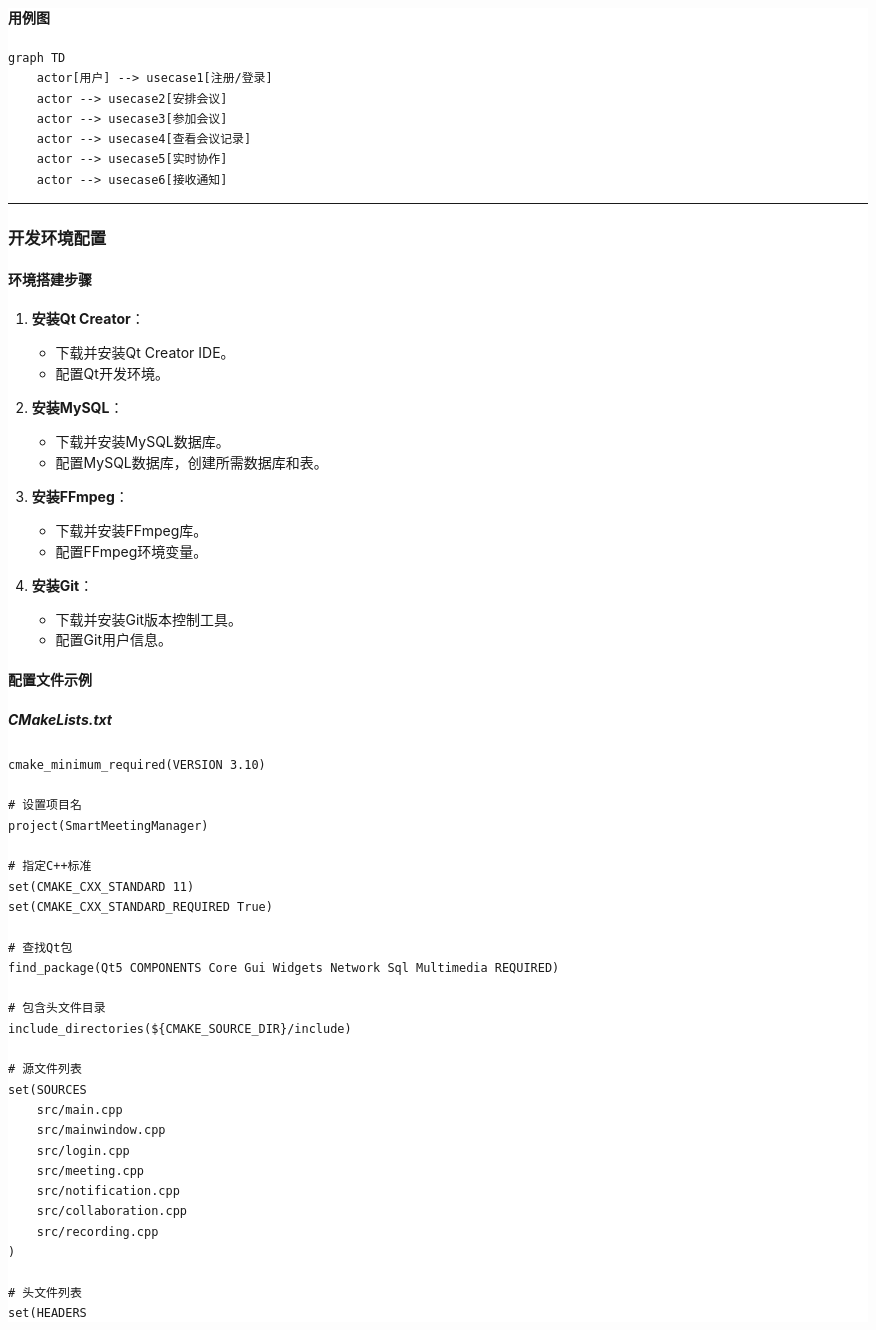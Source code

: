 #### 用例图

```mermaid
graph TD
    actor[用户] --> usecase1[注册/登录]
    actor --> usecase2[安排会议]
    actor --> usecase3[参加会议]
    actor --> usecase4[查看会议记录]
    actor --> usecase5[实时协作]
    actor --> usecase6[接收通知]
```

---

### 开发环境配置

#### 环境搭建步骤

1. **安装Qt Creator**：
   - 下载并安装Qt Creator IDE。
   - 配置Qt开发环境。

2. **安装MySQL**：
   - 下载并安装MySQL数据库。
   - 配置MySQL数据库，创建所需数据库和表。

3. **安装FFmpeg**：
   - 下载并安装FFmpeg库。
   - 配置FFmpeg环境变量。

4. **安装Git**：
   - 下载并安装Git版本控制工具。
   - 配置Git用户信息。

#### 配置文件示例

##### CMakeLists.txt

```plaintext
cmake_minimum_required(VERSION 3.10)

# 设置项目名
project(SmartMeetingManager)

# 指定C++标准
set(CMAKE_CXX_STANDARD 11)
set(CMAKE_CXX_STANDARD_REQUIRED True)

# 查找Qt包
find_package(Qt5 COMPONENTS Core Gui Widgets Network Sql Multimedia REQUIRED)

# 包含头文件目录
include_directories(${CMAKE_SOURCE_DIR}/include)

# 源文件列表
set(SOURCES
    src/main.cpp
    src/mainwindow.cpp
    src/login.cpp
    src/meeting.cpp
    src/notification.cpp
    src/collaboration.cpp
    src/recording.cpp
)

# 头文件列表
set(HEADERS
```